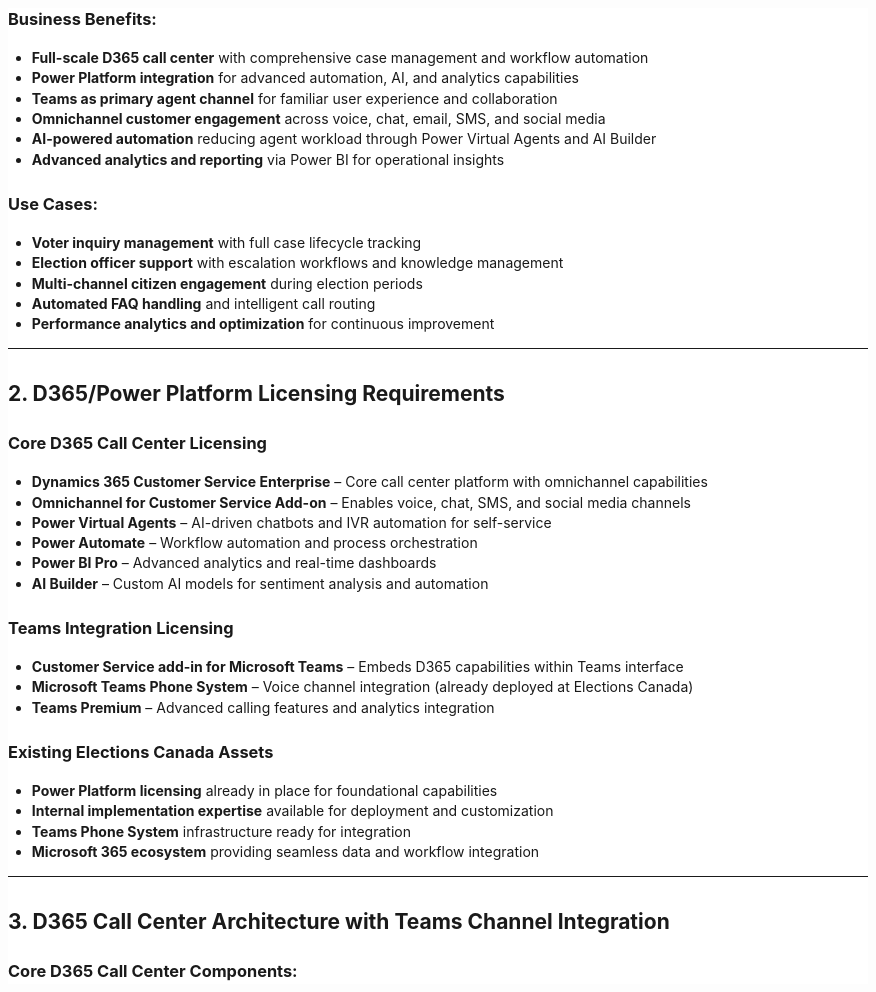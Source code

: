 ### **Business Benefits:**

* **Full-scale D365 call center** with comprehensive case management and workflow automation
* **Power Platform integration** for advanced automation, AI, and analytics capabilities
* **Teams as primary agent channel** for familiar user experience and collaboration
* **Omnichannel customer engagement** across voice, chat, email, SMS, and social media
* **AI-powered automation** reducing agent workload through Power Virtual Agents and AI Builder
* **Advanced analytics and reporting** via Power BI for operational insights

### **Use Cases:**

* **Voter inquiry management** with full case lifecycle tracking
* **Election officer support** with escalation workflows and knowledge management
* **Multi-channel citizen engagement** during election periods
* **Automated FAQ handling** and intelligent call routing
* **Performance analytics and optimization** for continuous improvement

---

## **2. D365/Power Platform Licensing Requirements**

### **Core D365 Call Center Licensing**

* **Dynamics 365 Customer Service Enterprise** – Core call center platform with omnichannel capabilities
* **Omnichannel for Customer Service Add-on** – Enables voice, chat, SMS, and social media channels
* **Power Virtual Agents** – AI-driven chatbots and IVR automation for self-service
* **Power Automate** – Workflow automation and process orchestration
* **Power BI Pro** – Advanced analytics and real-time dashboards
* **AI Builder** – Custom AI models for sentiment analysis and automation

### **Teams Integration Licensing**

* **Customer Service add-in for Microsoft Teams** – Embeds D365 capabilities within Teams interface
* **Microsoft Teams Phone System** – Voice channel integration (already deployed at Elections Canada)
* **Teams Premium** – Advanced calling features and analytics integration

### **Existing Elections Canada Assets**

* **Power Platform licensing** already in place for foundational capabilities
* **Internal implementation expertise** available for deployment and customization
* **Teams Phone System** infrastructure ready for integration
* **Microsoft 365 ecosystem** providing seamless data and workflow integration

---

## **3. D365 Call Center Architecture with Teams Channel Integration**

### **Core D365 Call Center Components:**
